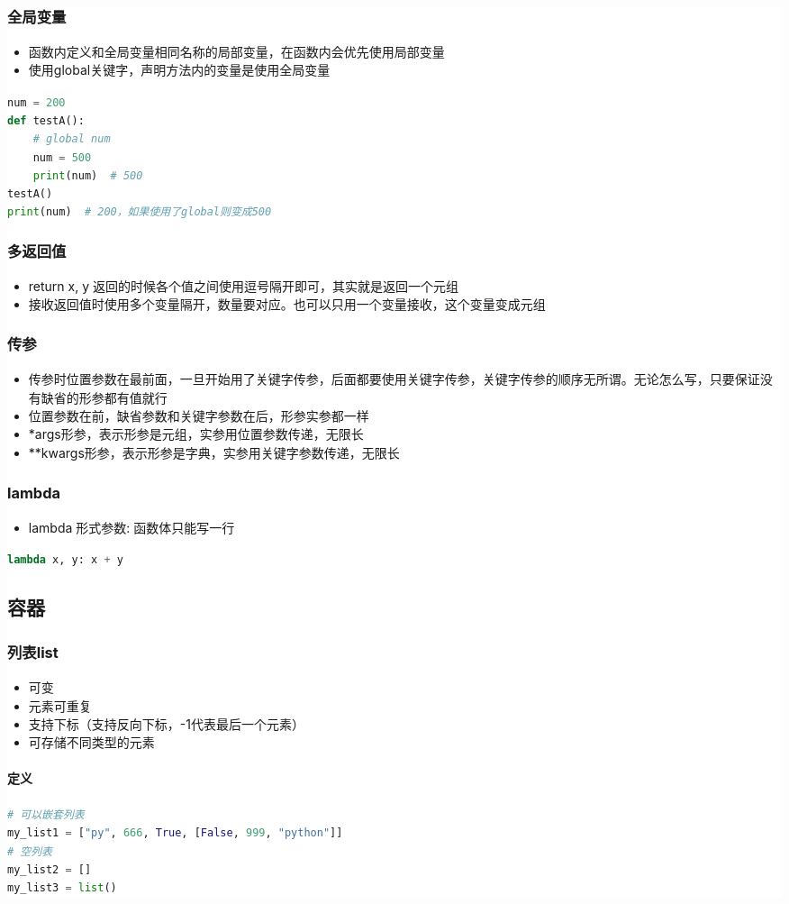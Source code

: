 ### 全局变量

- 函数内定义和全局变量相同名称的局部变量，在函数内会优先使用局部变量
- 使用global关键字，声明方法内的变量是使用全局变量

```python
num = 200
def testA():
    # global num
    num = 500
    print(num)  # 500
testA()
print(num)  # 200，如果使用了global则变成500
```

### 多返回值

- return x, y 返回的时候各个值之间使用逗号隔开即可，其实就是返回一个元组
- 接收返回值时使用多个变量隔开，数量要对应。也可以只用一个变量接收，这个变量变成元组

### 传参

- 传参时位置参数在最前面，一旦开始用了关键字传参，后面都要使用关键字传参，关键字传参的顺序无所谓。无论怎么写，只要保证没有缺省的形参都有值就行
- 位置参数在前，缺省参数和关键字参数在后，形参实参都一样
- *args形参，表示形参是元组，实参用位置参数传递，无限长
- **kwargs形参，表示形参是字典，实参用关键字参数传递，无限长

### lambda

- lambda 形式参数: 函数体只能写一行

```python
lambda x, y: x + y
```

## 容器

### 列表list

- 可变
- 元素可重复
- 支持下标（支持反向下标，-1代表最后一个元素）
- 可存储不同类型的元素

#### 定义

```python
# 可以嵌套列表
my_list1 = ["py", 666, True, [False, 999, "python"]]
# 空列表
my_list2 = []
my_list3 = list()
```
